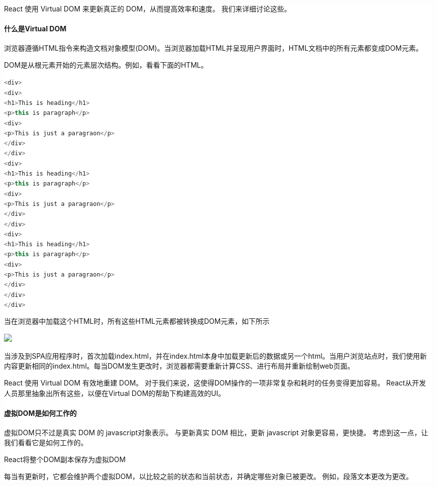 React 使用 Virtual DOM 来更新真正的 DOM，从而提高效率和速度。 我们来详细讨论这些。

#### 什么是Virtual DOM

浏览器遵循HTML指令来构造文档对象模型(DOM)。当浏览器加载HTML并呈现用户界面时，HTML文档中的所有元素都变成DOM元素。

DOM是从根元素开始的元素层次结构。例如，看看下面的HTML。

```js
<div>
<div>
<h1>This is heading</h1>
<p>this is paragraph</p>
<div>
<p>This is just a paragraon</p>
</div>
</div>
<div>
<h1>This is heading</h1>
<p>this is paragraph</p>
<div>
<p>This is just a paragraon</p>
</div>
</div>
<div>
<h1>This is heading</h1>
<p>this is paragraph</p>
<div>
<p>This is just a paragraon</p>
</div>
</div>
</div>

```

当在浏览器中加载这个HTML时，所有这些HTML元素都被转换成DOM元素，如下所示  

  

![](https://mmbiz.qpic.cn/mmbiz_png/eXCSRjyNYcbt1ejOfciax0NbhdHvWrqjDltYLawUDZo2X6U8IiaKqLD90e7ZZR4HDaIYQBXzyQbcukmib2YhjTghA/640?wx_fmt=png&tp=webp&wxfrom=5&wx_lazy=1&wx_co=1)

  

当涉及到SPA应用程序时，首次加载index.html，并在index.html本身中加载更新后的数据或另一个html。当用户浏览站点时，我们使用新内容更新相同的index.html。每当DOM发生更改时，浏览器都需要重新计算CSS、进行布局并重新绘制web页面。

React 使用 Virtual DOM 有效地重建 DOM。 对于我们来说，这使得DOM操作的一项非常复杂和耗时的任务变得更加容易。 React从开发人员那里抽象出所有这些，以便在Virtual DOM的帮助下构建高效的UI。

#### 虚拟DOM是如何工作的

虚拟DOM只不过是真实 DOM 的 javascript对象表示。 与更新真实 DOM 相比，更新 javascript 对象更容易，更快捷。 考虑到这一点，让我们看看它是如何工作的。

React将整个DOM副本保存为虚拟DOM

  

每当有更新时，它都会维护两个虚拟DOM，以比较之前的状态和当前状态，并确定哪些对象已被更改。 例如，段落文本更改为更改。
